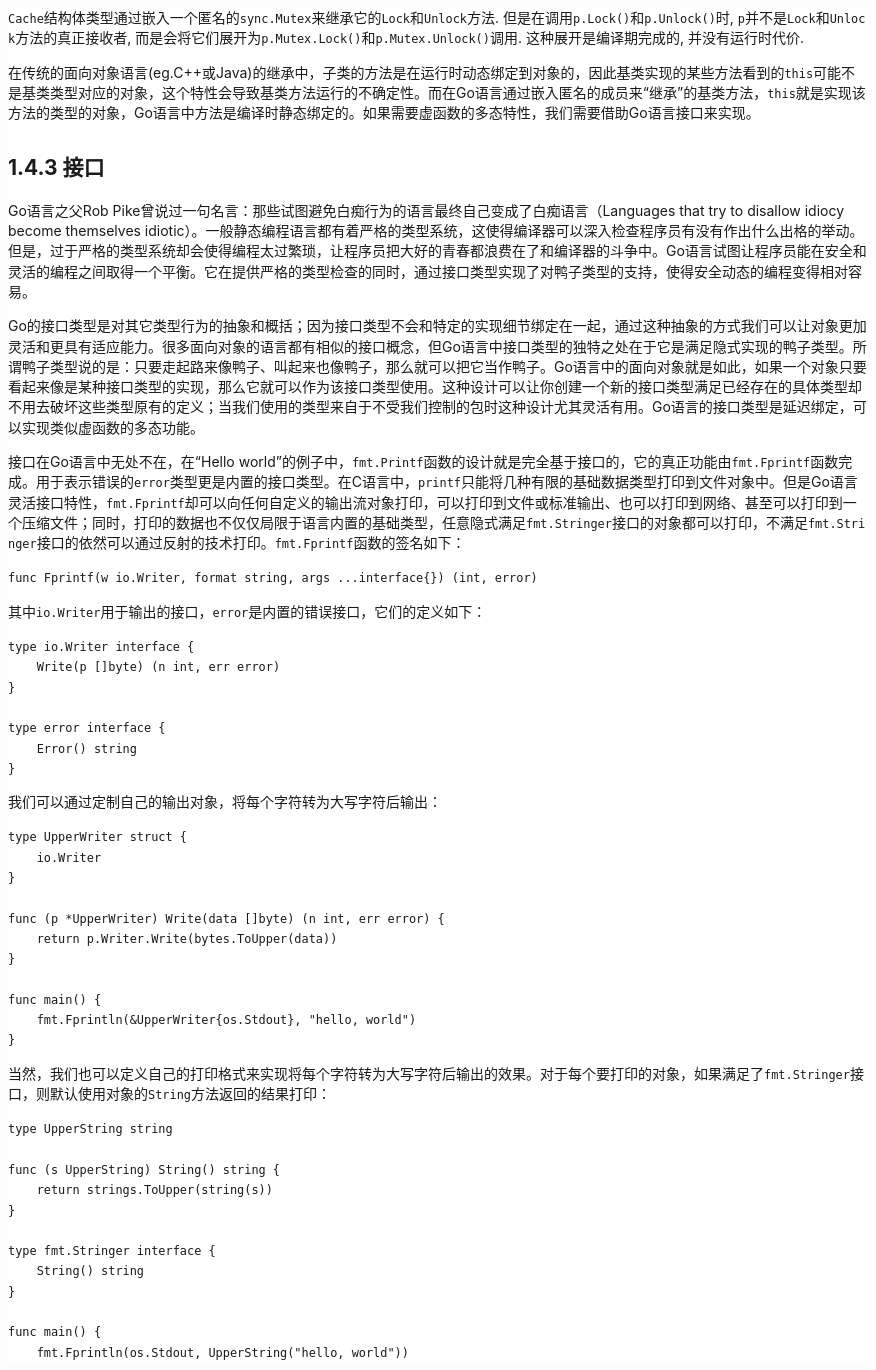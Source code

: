 `Cache`结构体类型通过嵌入一个匿名的`sync.Mutex`来继承它的`Lock`和`Unlock`方法. 但是在调用`p.Lock()`和`p.Unlock()`时, `p`并不是`Lock`和`Unlock`方法的真正接收者, 而是会将它们展开为`p.Mutex.Lock()`和`p.Mutex.Unlock()`调用. 这种展开是编译期完成的, 并没有运行时代价.

在传统的面向对象语言(eg.C++或Java)的继承中，子类的方法是在运行时动态绑定到对象的，因此基类实现的某些方法看到的`this`可能不是基类类型对应的对象，这个特性会导致基类方法运行的不确定性。而在Go语言通过嵌入匿名的成员来“继承”的基类方法，`this`就是实现该方法的类型的对象，Go语言中方法是编译时静态绑定的。如果需要虚函数的多态特性，我们需要借助Go语言接口来实现。

## 1.4.3 接口

Go语言之父Rob Pike曾说过一句名言：那些试图避免白痴行为的语言最终自己变成了白痴语言（Languages that try to disallow idiocy become themselves idiotic）。一般静态编程语言都有着严格的类型系统，这使得编译器可以深入检查程序员有没有作出什么出格的举动。但是，过于严格的类型系统却会使得编程太过繁琐，让程序员把大好的青春都浪费在了和编译器的斗争中。Go语言试图让程序员能在安全和灵活的编程之间取得一个平衡。它在提供严格的类型检查的同时，通过接口类型实现了对鸭子类型的支持，使得安全动态的编程变得相对容易。

Go的接口类型是对其它类型行为的抽象和概括；因为接口类型不会和特定的实现细节绑定在一起，通过这种抽象的方式我们可以让对象更加灵活和更具有适应能力。很多面向对象的语言都有相似的接口概念，但Go语言中接口类型的独特之处在于它是满足隐式实现的鸭子类型。所谓鸭子类型说的是：只要走起路来像鸭子、叫起来也像鸭子，那么就可以把它当作鸭子。Go语言中的面向对象就是如此，如果一个对象只要看起来像是某种接口类型的实现，那么它就可以作为该接口类型使用。这种设计可以让你创建一个新的接口类型满足已经存在的具体类型却不用去破坏这些类型原有的定义；当我们使用的类型来自于不受我们控制的包时这种设计尤其灵活有用。Go语言的接口类型是延迟绑定，可以实现类似虚函数的多态功能。

接口在Go语言中无处不在，在“Hello world”的例子中，`fmt.Printf`函数的设计就是完全基于接口的，它的真正功能由`fmt.Fprintf`函数完成。用于表示错误的`error`类型更是内置的接口类型。在C语言中，`printf`只能将几种有限的基础数据类型打印到文件对象中。但是Go语言灵活接口特性，`fmt.Fprintf`却可以向任何自定义的输出流对象打印，可以打印到文件或标准输出、也可以打印到网络、甚至可以打印到一个压缩文件；同时，打印的数据也不仅仅局限于语言内置的基础类型，任意隐式满足`fmt.Stringer`接口的对象都可以打印，不满足`fmt.Stringer`接口的依然可以通过反射的技术打印。`fmt.Fprintf`函数的签名如下：

```golang
func Fprintf(w io.Writer, format string, args ...interface{}) (int, error)
```

其中`io.Writer`用于输出的接口，`error`是内置的错误接口，它们的定义如下：

```golang
type io.Writer interface {
	Write(p []byte) (n int, err error)
}

type error interface {
	Error() string
}
```

我们可以通过定制自己的输出对象，将每个字符转为大写字符后输出：

```golang
type UpperWriter struct {
	io.Writer
}

func (p *UpperWriter) Write(data []byte) (n int, err error) {
	return p.Writer.Write(bytes.ToUpper(data))
}

func main() {
	fmt.Fprintln(&UpperWriter{os.Stdout}, "hello, world")
}
```

当然，我们也可以定义自己的打印格式来实现将每个字符转为大写字符后输出的效果。对于每个要打印的对象，如果满足了`fmt.Stringer`接口，则默认使用对象的`String`方法返回的结果打印：

```golang
type UpperString string

func (s UpperString) String() string {
	return strings.ToUpper(string(s))
}

type fmt.Stringer interface {
	String() string
}

func main() {
	fmt.Fprintln(os.Stdout, UpperString("hello, world"))
```